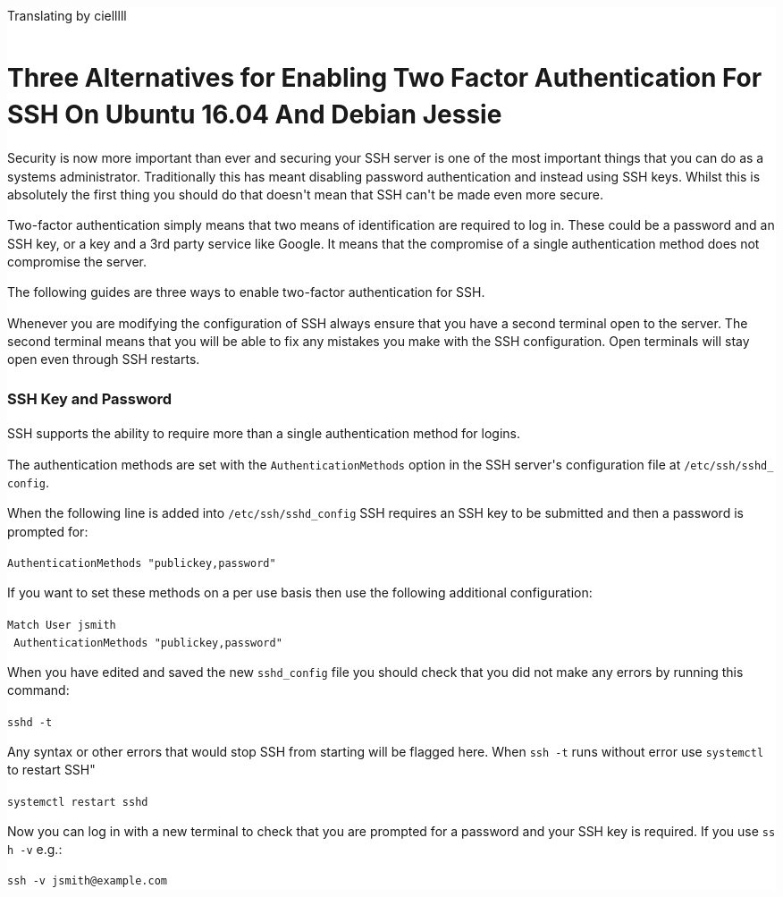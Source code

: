Translating by cielllll

Three Alternatives for Enabling Two Factor Authentication For SSH On Ubuntu 16.04 And Debian Jessie
======
Security is now more important than ever and securing your SSH server is one of the most important things that you can do as a systems administrator. Traditionally this has meant disabling password authentication and instead using SSH keys. Whilst this is absolutely the first thing you should do that doesn't mean that SSH can't be made even more secure.

Two-factor authentication simply means that two means of identification are required to log in. These could be a password and an SSH key, or a key and a 3rd party service like Google. It means that the compromise of a single authentication method does not compromise the server.

The following guides are three ways to enable two-factor authentication for SSH.

Whenever you are modifying the configuration of SSH always ensure that you have a second terminal open to the server. The second terminal means that you will be able to fix any mistakes you make with the SSH configuration. Open terminals will stay open even through SSH restarts.

### SSH Key and Password

SSH supports the ability to require more than a single authentication method for logins.

The authentication methods are set with the `AuthenticationMethods` option in the SSH server's configuration file at `/etc/ssh/sshd_config`.

When the following line is added into `/etc/ssh/sshd_config` SSH requires an SSH key to be submitted and then a password is prompted for:
```
AuthenticationMethods "publickey,password"

```

If you want to set these methods on a per use basis then use the following additional configuration:
```
Match User jsmith
 AuthenticationMethods "publickey,password"

```

When you have edited and saved the new `sshd_config` file you should check that you did not make any errors by running this command:
```
sshd -t

```

Any syntax or other errors that would stop SSH from starting will be flagged here. When `ssh -t` runs without error use `systemctl` to restart SSH"
```
systemctl restart sshd

```

Now you can log in with a new terminal to check that you are prompted for a password and your SSH key is required. If you use `ssh -v` e.g.:
```
ssh -v jsmith@example.com

```
